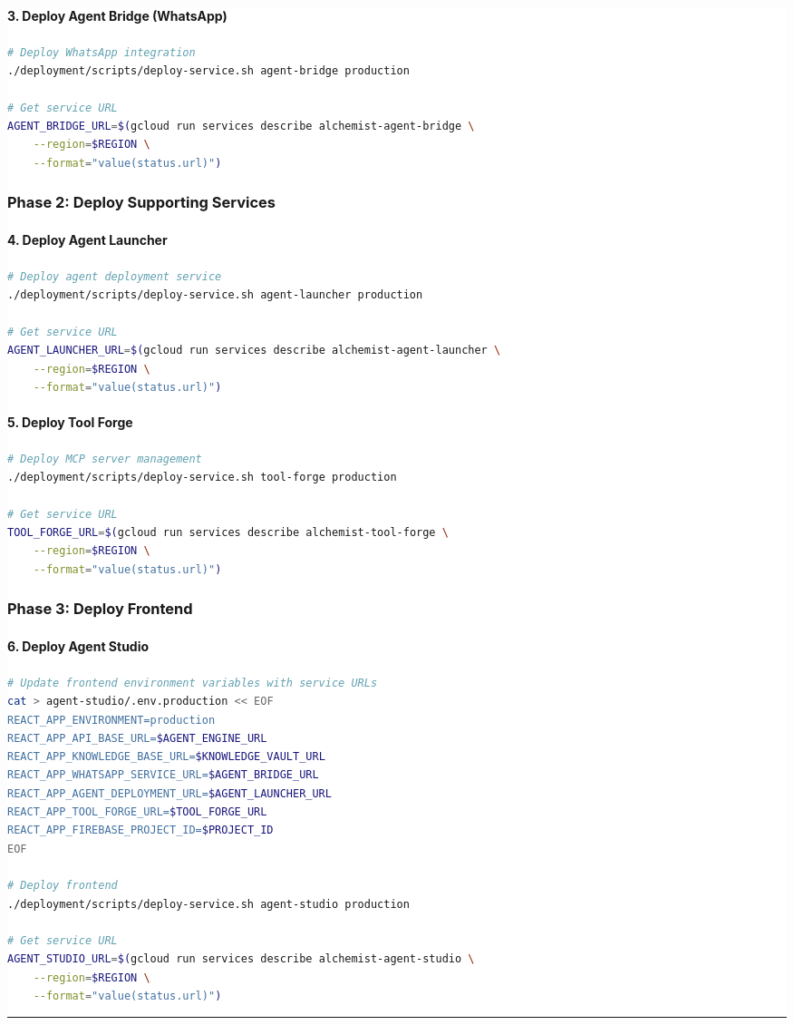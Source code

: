 #### **3. Deploy Agent Bridge (WhatsApp)**
```bash
# Deploy WhatsApp integration
./deployment/scripts/deploy-service.sh agent-bridge production

# Get service URL
AGENT_BRIDGE_URL=$(gcloud run services describe alchemist-agent-bridge \
    --region=$REGION \
    --format="value(status.url)")
```

### **Phase 2: Deploy Supporting Services**

#### **4. Deploy Agent Launcher**
```bash
# Deploy agent deployment service
./deployment/scripts/deploy-service.sh agent-launcher production

# Get service URL
AGENT_LAUNCHER_URL=$(gcloud run services describe alchemist-agent-launcher \
    --region=$REGION \
    --format="value(status.url)")
```

#### **5. Deploy Tool Forge**
```bash
# Deploy MCP server management
./deployment/scripts/deploy-service.sh tool-forge production

# Get service URL
TOOL_FORGE_URL=$(gcloud run services describe alchemist-tool-forge \
    --region=$REGION \
    --format="value(status.url)")
```

### **Phase 3: Deploy Frontend**

#### **6. Deploy Agent Studio**
```bash
# Update frontend environment variables with service URLs
cat > agent-studio/.env.production << EOF
REACT_APP_ENVIRONMENT=production
REACT_APP_API_BASE_URL=$AGENT_ENGINE_URL
REACT_APP_KNOWLEDGE_BASE_URL=$KNOWLEDGE_VAULT_URL
REACT_APP_WHATSAPP_SERVICE_URL=$AGENT_BRIDGE_URL
REACT_APP_AGENT_DEPLOYMENT_URL=$AGENT_LAUNCHER_URL
REACT_APP_TOOL_FORGE_URL=$TOOL_FORGE_URL
REACT_APP_FIREBASE_PROJECT_ID=$PROJECT_ID
EOF

# Deploy frontend
./deployment/scripts/deploy-service.sh agent-studio production

# Get service URL
AGENT_STUDIO_URL=$(gcloud run services describe alchemist-agent-studio \
    --region=$REGION \
    --format="value(status.url)")
```

---